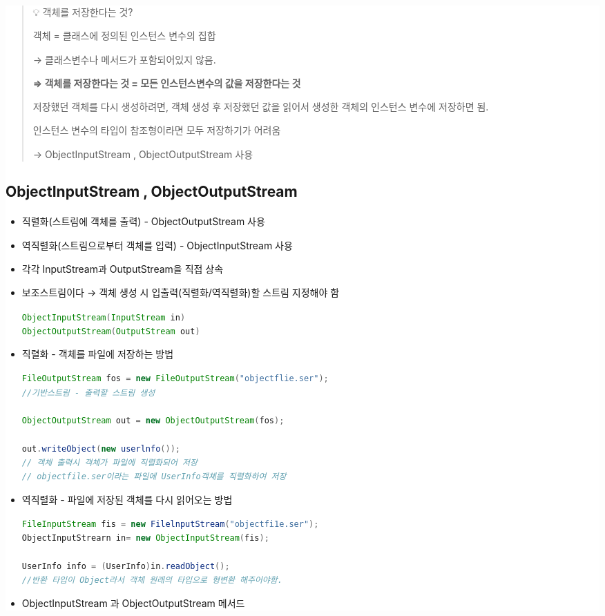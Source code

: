 
> 💡 객체를 저장한다는 것?
> 
> 
> 객체 = 클래스에 정의된 인스턴스 변수의 집합
> 
> → 클래스변수나 메서드가 포함되어있지 않음.
> 
> **⇒ 객체를 저장한다는 것 = 모든 인스턴스변수의 값을 저장한다는 것**
> 
> 저장했던 객체를 다시 생성하려면,
> 객체 생성 후 저장했던 값을 읽어서 생성한 객체의 인스턴스 변수에 저장하면 됨.
> 
> 인스턴스 변수의 타입이 참조형이라면 모두 저장하기가 어려움
> 
> → ObjectInputStream , ObjectOutputStream 사용
> 

## ObjectInputStream , ObjectOutputStream

- 직렬화(스트림에 객체를 출력) - ObjectOutputStream 사용
- 역직렬화(스트림으로부터 객체를 입력) - ObjectInputStream 사용

- 각각 InputStream과 OutputStream을 직접 상속
- 보조스트림이다 → 객체 생성 시 입출력(직렬화/역직렬화)할 스트림 지정해야 함
    
    ```java
    ObjectInputStream(InputStream in) 
    ObjectOutputStream(OutputStream out)
    ```
    
- 직렬화 - 객체를 파일에 저장하는 방법
    
    ```java
    FileOutputStream fos = new FileOutputStream("objectflie.ser"); 
    //기반스트림 - 출력할 스트림 생성
    
    ObjectOutputStream out = new ObjectOutputStream(fos); 
    
    out.writeObject(new userlnfo());
    // 객체 출력시 객체가 파일에 직렬화되어 저장
    // objectfile.ser이라는 파일에 UserInfo객쳬를 직렬화하여 저장
    ```
    
- 역직렬화 - 파일에 저장된 객체를 다시 읽어오는 방법
    
    ```java
    FileInputStream fis = new FilelnputStream("objectfi1e.ser"); 
    ObjectInputStrearn in= new ObjectInputStream(fis); 
    
    UserInfo info = (UserInfo)in.readObject();
    //반환 타입이 Object라서 객체 원래의 타입으로 형변환 해주어야함.
    ```
    
- ObjectInputStream 과 ObjectOutputStream 메서드
    